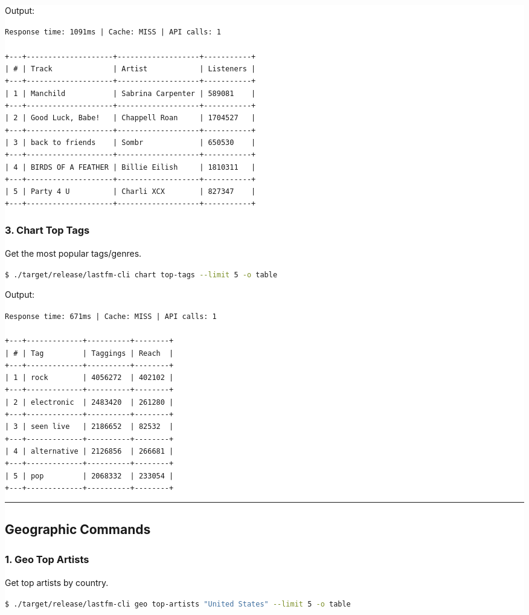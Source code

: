 Output:
```
Response time: 1091ms | Cache: MISS | API calls: 1

+---+--------------------+-------------------+-----------+
| # | Track              | Artist            | Listeners |
+---+--------------------+-------------------+-----------+
| 1 | Manchild           | Sabrina Carpenter | 589081    |
+---+--------------------+-------------------+-----------+
| 2 | Good Luck, Babe!   | Chappell Roan     | 1704527   |
+---+--------------------+-------------------+-----------+
| 3 | back to friends    | Sombr             | 650530    |
+---+--------------------+-------------------+-----------+
| 4 | BIRDS OF A FEATHER | Billie Eilish     | 1810311   |
+---+--------------------+-------------------+-----------+
| 5 | Party 4 U          | Charli XCX        | 827347    |
+---+--------------------+-------------------+-----------+
```

### 3. Chart Top Tags
Get the most popular tags/genres.

```bash
$ ./target/release/lastfm-cli chart top-tags --limit 5 -o table
```

Output:
```
Response time: 671ms | Cache: MISS | API calls: 1

+---+-------------+----------+--------+
| # | Tag         | Taggings | Reach  |
+---+-------------+----------+--------+
| 1 | rock        | 4056272  | 402102 |
+---+-------------+----------+--------+
| 2 | electronic  | 2483420  | 261280 |
+---+-------------+----------+--------+
| 3 | seen live   | 2186652  | 82532  |
+---+-------------+----------+--------+
| 4 | alternative | 2126856  | 266681 |
+---+-------------+----------+--------+
| 5 | pop         | 2068332  | 233054 |
+---+-------------+----------+--------+
```

---

## Geographic Commands

### 1. Geo Top Artists
Get top artists by country.

```bash
$ ./target/release/lastfm-cli geo top-artists "United States" --limit 5 -o table
```
